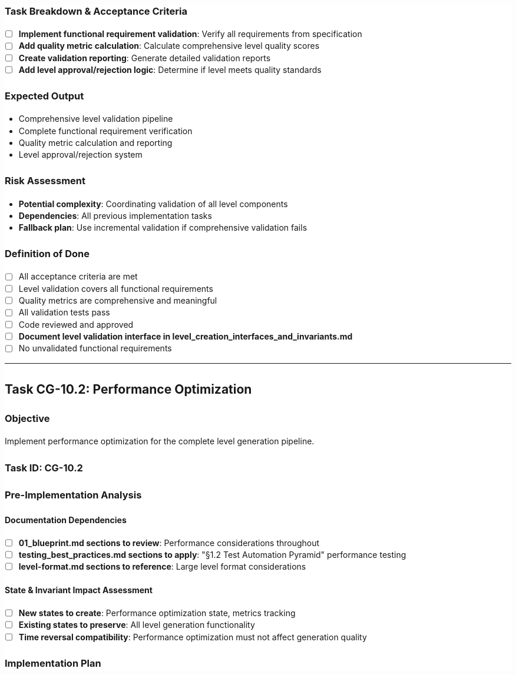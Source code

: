 ### Task Breakdown & Acceptance Criteria
- [ ] **Implement functional requirement validation**: Verify all requirements from specification
- [ ] **Add quality metric calculation**: Calculate comprehensive level quality scores
- [ ] **Create validation reporting**: Generate detailed validation reports
- [ ] **Add level approval/rejection logic**: Determine if level meets quality standards

### Expected Output
- Comprehensive level validation pipeline
- Complete functional requirement verification
- Quality metric calculation and reporting
- Level approval/rejection system

### Risk Assessment
- **Potential complexity**: Coordinating validation of all level components
- **Dependencies**: All previous implementation tasks
- **Fallback plan**: Use incremental validation if comprehensive validation fails

### Definition of Done
- [ ] All acceptance criteria are met
- [ ] Level validation covers all functional requirements
- [ ] Quality metrics are comprehensive and meaningful
- [ ] All validation tests pass
- [ ] Code reviewed and approved
- [ ] **Document level validation interface in level_creation_interfaces_and_invariants.md**
- [ ] No unvalidated functional requirements

---

## Task CG-10.2: Performance Optimization

### Objective
Implement performance optimization for the complete level generation pipeline.

### Task ID: CG-10.2

### Pre-Implementation Analysis

#### Documentation Dependencies
- [ ] **01_blueprint.md sections to review**: Performance considerations throughout
- [ ] **testing_best_practices.md sections to apply**: "§1.2 Test Automation Pyramid" performance testing
- [ ] **level-format.md sections to reference**: Large level format considerations

#### State & Invariant Impact Assessment
- [ ] **New states to create**: Performance optimization state, metrics tracking
- [ ] **Existing states to preserve**: All level generation functionality
- [ ] **Time reversal compatibility**: Performance optimization must not affect generation quality

### Implementation Plan
